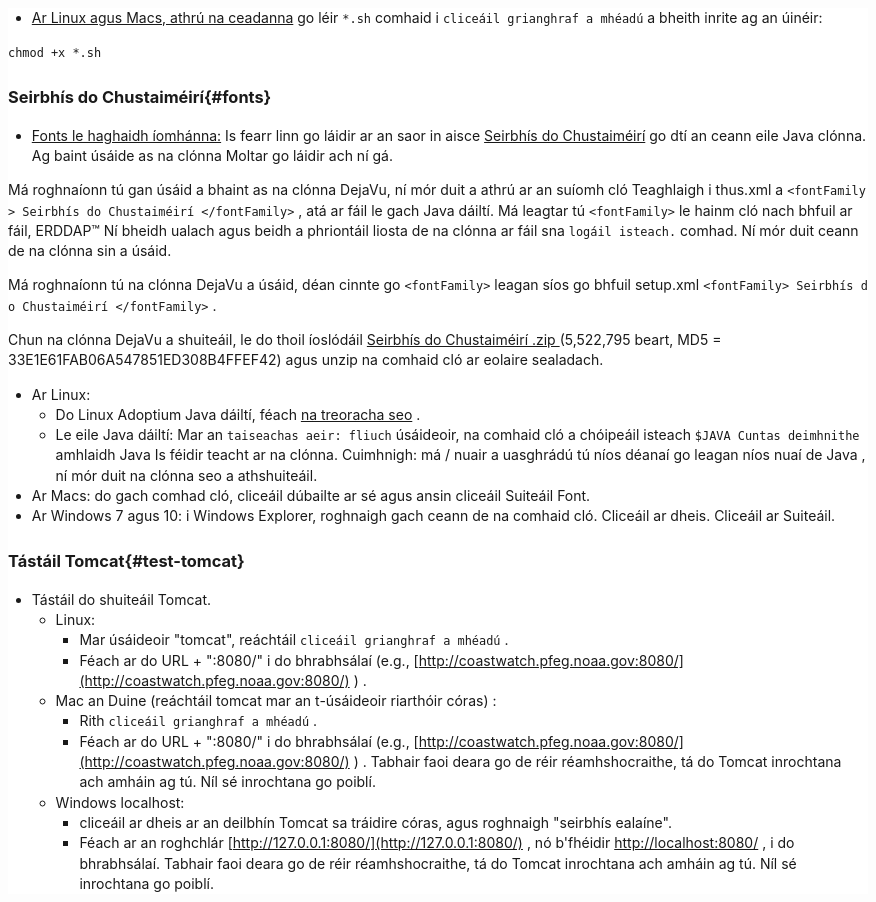 *  [Ar Linux agus Macs, athrú na ceadanna](#permissions) go léir `*.sh` comhaid i `cliceáil grianghraf a mhéadú` a bheith inrite ag an úinéir:
  ```
  chmod +x *.sh
  ```

### Seirbhís do Chustaiméirí{#fonts} 

*  [Fonts le haghaidh íomhánna:](#fonts) Is fearr linn go láidir ar an saor in aisce [Seirbhís do Chustaiméirí](https://dejavu-fonts.github.io/) go dtí an ceann eile Java clónna.
Ag baint úsáide as na clónna Moltar go láidir ach ní gá.

Má roghnaíonn tú gan úsáid a bhaint as na clónna DejaVu, ní mór duit a athrú ar an suíomh cló Teaghlaigh i thus.xml a ` <fontFamily> Seirbhís do Chustaiméirí </fontFamily> ` ,
atá ar fáil le gach Java dáiltí. Má leagtar tú ` <fontFamily> ` le hainm cló nach bhfuil ar fáil, ERDDAP™ Ní bheidh ualach
agus beidh a phriontáil liosta de na clónna ar fáil sna `logáil isteach.` comhad. Ní mór duit ceann de na clónna sin a úsáid.

Má roghnaíonn tú na clónna DejaVu a úsáid, déan cinnte go ` <fontFamily> ` leagan síos go bhfuil setup.xml ` <fontFamily> Seirbhís do Chustaiméirí </fontFamily> ` .

Chun na clónna DejaVu a shuiteáil, le do thoil íoslódáil [Seirbhís do Chustaiméirí .zip ](/DejaVuFonts.zip)   (5,522,795 beart, MD5 = 33E1E61FAB06A547851ED308B4FFEF42) 
agus unzip na comhaid cló ar eolaire sealadach.

  * Ar Linux:
    * Do Linux Adoptium Java dáiltí, féach [na treoracha seo](https://blog.adoptopenjdk.net/2021/01/prerequisites-for-font-support-in-adoptopenjdk/) .
    * Le eile Java dáiltí: Mar an `taiseachas aeir: fliuch` úsáideoir, na comhaid cló a chóipeáil isteach `$JAVA Cuntas deimhnithe` amhlaidh Java Is féidir teacht ar na clónna.
Cuimhnigh: má / nuair a uasghrádú tú níos déanaí go leagan níos nuaí de Java , ní mór duit na clónna seo a athshuiteáil.
  * Ar Macs: do gach comhad cló, cliceáil dúbailte ar sé agus ansin cliceáil Suiteáil Font.
  * Ar Windows 7 agus 10: i Windows Explorer, roghnaigh gach ceann de na comhaid cló. Cliceáil ar dheis. Cliceáil ar Suiteáil.
             
### Tástáil Tomcat{#test-tomcat} 

* Tástáil do shuiteáil Tomcat.
  * Linux:
    * Mar úsáideoir "tomcat", reáchtáil `cliceáil grianghraf a mhéadú` .
    * Féach ar do URL + ":8080/" i do bhrabhsálaí (e.g., [http://coastwatch.pfeg.noaa.gov:8080/](http://coastwatch.pfeg.noaa.gov:8080/) ) .
  * Mac an Duine (reáchtáil tomcat mar an t-úsáideoir riarthóir córas) :
    * Rith `cliceáil grianghraf a mhéadú` .
    * Féach ar do URL + ":8080/" i do bhrabhsálaí (e.g., [http://coastwatch.pfeg.noaa.gov:8080/](http://coastwatch.pfeg.noaa.gov:8080/) ) .
Tabhair faoi deara go de réir réamhshocraithe, tá do Tomcat inrochtana ach amháin ag tú. Níl sé inrochtana go poiblí.
  * Windows localhost:
    * cliceáil ar dheis ar an deilbhín Tomcat sa tráidire córas, agus roghnaigh "seirbhís ealaíne".
    * Féach ar an roghchlár [http://127.0.0.1:8080/](http://127.0.0.1:8080/) , nó b'fhéidir [http://localhost:8080/](http://localhost:8080/) , i do bhrabhsálaí. Tabhair faoi deara go de réir réamhshocraithe, tá do Tomcat inrochtana ach amháin ag tú. Níl sé inrochtana go poiblí.
